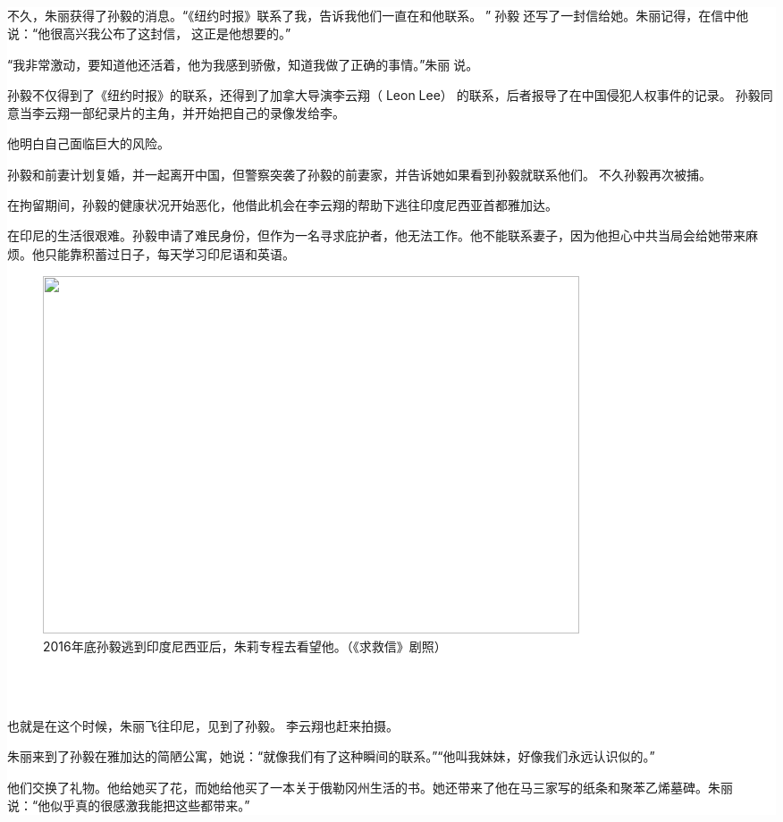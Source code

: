   不久，朱丽获得了孙毅的消息。“《纽约时报》联系了我，告诉我他们一直在和他联系。
 </span>
 <span class="s2">
  ” 孙毅
 </span>
 <span class="s1">
  还写了一封信给她。朱丽记得，在信中他说：“他很高兴我公布了这封信，
 </span>
 <span class="s1">
  这正是他想要的。”
 </span>
</p>
<p class="p1">
 <span class="s1">
  “我非常激动，要知道他还活着，他为我感到骄傲，知道我做了正确的事情。”朱丽
 </span>
 <span class="s1">
  说。
 </span>
</p>
<p class="p1">
 <span class="s1">
  孙毅不仅得到了《纽约时报》的联系，还得到了加拿大导演李云翔（
 </span>
 <span class="s2">
  Leon Lee）
 </span>
 <span class="s1">
  的联系，后者报导了在中国侵犯人权事件的记录。
 </span>
 孙毅同意当李云翔一部纪录片的主角，并开始把自己的录像发给李。
</p>
<p class="p1">
 他明白自己面临巨大的风险。
</p>
<p>
 孙毅和前妻计划复婚，并一起离开中国，但警察突袭了孙毅的前妻家，并告诉她如果看到孙毅就联系他们。 不久孙毅再次被捕。
</p>
<p>
 在拘留期间，孙毅的健康状况开始恶化，他借此机会在李云翔的帮助下逃往印度尼西亚首都雅加达。
</p>
<p>
 在印尼的生活很艰难。孙毅申请了难民身份，但作为一名寻求庇护者，他无法工作。他不能联系妻子，因为他担心中共当局会给她带来麻烦。他只能靠积蓄过日子，每天学习印尼语和英语。
</p>
<figure class="wp-caption aligncenter" id="attachment_10824348" style="width: 600px">
 <a href="http://i.epochtimes.com/assets/uploads/2018/11/2018-4-30-toronto-letter-from-masanjia-movie_04.jpg">
  <img alt="" class="size-large wp-image-10824348" height="400" src="http://i.epochtimes.com/assets/uploads/2018/11/2018-4-30-toronto-letter-from-masanjia-movie_04-600x400.jpg" width="600"/>
 </a>
 <br/><figcaption class="wp-caption-text">
  2016年底孙毅逃到印度尼西亚后，朱莉专程去看望他。（《求救信》剧照）
 </figcaption><br/>
</figure><br/>
<p>
 也就是在这个时候，朱丽飞往印尼，见到了孙毅。 李云翔也赶来拍摄。
</p>
<p>
 朱丽来到了孙毅在雅加达的简陋公寓，她说：“就像我们有了这种瞬间的联系。”“他叫我妹妹，好像我们永远认识似的。”
</p>
<p>
 他们交换了礼物。他给她买了花，而她给他买了一本关于俄勒冈州生活的书。她还带来了他在马三家写的纸条和聚苯乙烯墓碑。朱丽说：“他似乎真的很感激我能把这些都带来。”
</p>
<p class="p1">